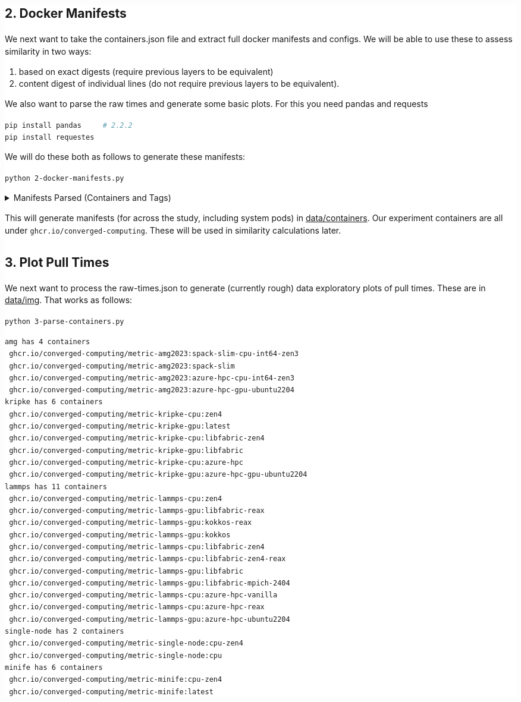 ## 2. Docker Manifests

We next want to take the containers.json file and extract full docker manifests and configs. We will be able to use these to assess similarity in two ways:

1. based on exact digests (require previous layers to be equivalent)
2. content digest of individual lines (do not require previous layers to be equivalent).

We also want to parse the raw times and generate some basic plots. For this you need pandas and requests

```bash
pip install pandas     # 2.2.2
pip install requestes
```

We will do these both as follows to generate these manifests:

```bash
python 2-docker-manifests.py
```

<details><summary>Manifests Parsed (Containers and Tags)</summary></details>

This will generate manifests (for across the study, including system pods) in [data/containers](data/containers). Our experiment containers are all under `ghcr.io/converged-computing`. These will be used in similarity calculations later.

## 3. Plot Pull Times

We next want to process the raw-times.json to generate (currently rough) data exploratory plots of pull times.
These are in [data/img](data/img). That works as follows:

```bash
python 3-parse-containers.py
```
```console
amg has 4 containers
 ghcr.io/converged-computing/metric-amg2023:spack-slim-cpu-int64-zen3
 ghcr.io/converged-computing/metric-amg2023:spack-slim
 ghcr.io/converged-computing/metric-amg2023:azure-hpc-cpu-int64-zen3
 ghcr.io/converged-computing/metric-amg2023:azure-hpc-gpu-ubuntu2204
kripke has 6 containers
 ghcr.io/converged-computing/metric-kripke-cpu:zen4
 ghcr.io/converged-computing/metric-kripke-gpu:latest
 ghcr.io/converged-computing/metric-kripke-cpu:libfabric-zen4
 ghcr.io/converged-computing/metric-kripke-gpu:libfabric
 ghcr.io/converged-computing/metric-kripke-cpu:azure-hpc
 ghcr.io/converged-computing/metric-kripke-gpu:azure-hpc-gpu-ubuntu2204
lammps has 11 containers
 ghcr.io/converged-computing/metric-lammps-cpu:zen4
 ghcr.io/converged-computing/metric-lammps-gpu:libfabric-reax
 ghcr.io/converged-computing/metric-lammps-gpu:kokkos-reax
 ghcr.io/converged-computing/metric-lammps-gpu:kokkos
 ghcr.io/converged-computing/metric-lammps-cpu:libfabric-zen4
 ghcr.io/converged-computing/metric-lammps-cpu:libfabric-zen4-reax
 ghcr.io/converged-computing/metric-lammps-gpu:libfabric
 ghcr.io/converged-computing/metric-lammps-gpu:libfabric-mpich-2404
 ghcr.io/converged-computing/metric-lammps-cpu:azure-hpc-vanilla
 ghcr.io/converged-computing/metric-lammps-cpu:azure-hpc-reax
 ghcr.io/converged-computing/metric-lammps-gpu:azure-hpc-ubuntu2204
single-node has 2 containers
 ghcr.io/converged-computing/metric-single-node:cpu-zen4
 ghcr.io/converged-computing/metric-single-node:cpu
minife has 6 containers
 ghcr.io/converged-computing/metric-minife:cpu-zen4
 ghcr.io/converged-computing/metric-minife:latest
```